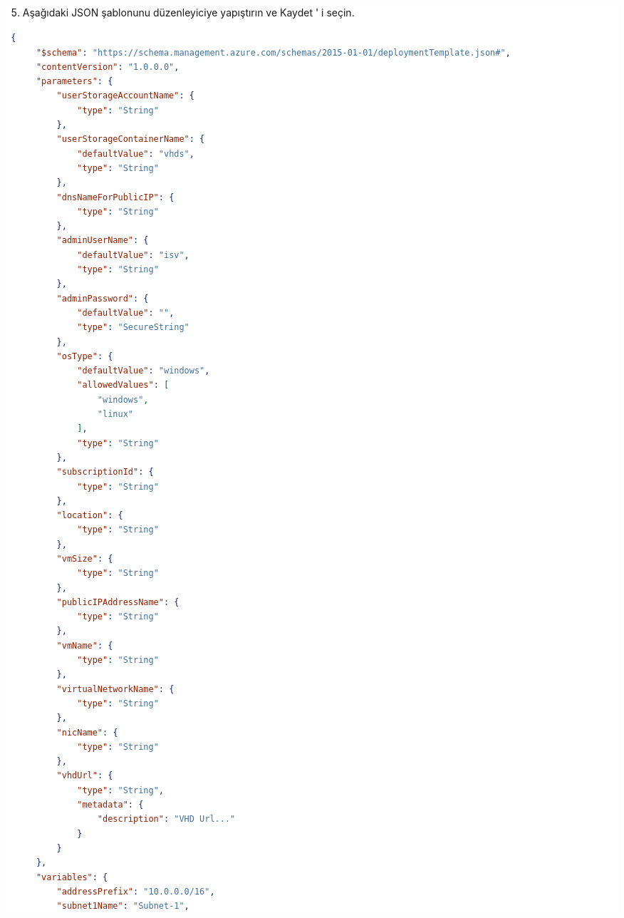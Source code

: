 5. Aşağıdaki JSON şablonunu düzenleyiciye yapıştırın ve Kaydet ' i seçin.
 ```json
  {
       "$schema": "https://schema.management.azure.com/schemas/2015-01-01/deploymentTemplate.json#",
       "contentVersion": "1.0.0.0",
       "parameters": {
           "userStorageAccountName": {
               "type": "String"
           },
           "userStorageContainerName": {
               "defaultValue": "vhds",
               "type": "String"
           },
           "dnsNameForPublicIP": {
               "type": "String"
           },
           "adminUserName": {
               "defaultValue": "isv",
               "type": "String"
           },
           "adminPassword": {
               "defaultValue": "",
               "type": "SecureString"
           },
           "osType": {
               "defaultValue": "windows",
               "allowedValues": [
                   "windows",
                   "linux"
               ],
               "type": "String"
           },
           "subscriptionId": {
               "type": "String"
           },
           "location": {
               "type": "String"
           },
           "vmSize": {
               "type": "String"
           },
           "publicIPAddressName": {
               "type": "String"
           },
           "vmName": {
               "type": "String"
           },
           "virtualNetworkName": {
               "type": "String"
           },
           "nicName": {
               "type": "String"
           },
           "vhdUrl": {
               "type": "String",
               "metadata": {
                   "description": "VHD Url..."
               }
           }
       },
       "variables": {
           "addressPrefix": "10.0.0.0/16",
           "subnet1Name": "Subnet-1",
 ```